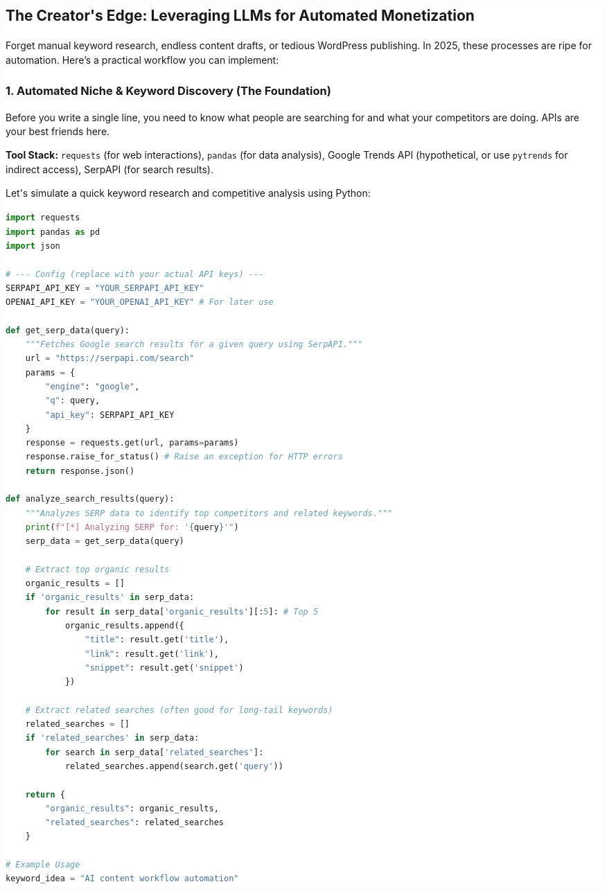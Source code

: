 ## The Creator's Edge: Leveraging LLMs for Automated Monetization

Forget manual keyword research, endless content drafts, or tedious WordPress publishing. In 2025, these processes are ripe for automation. Here’s a practical workflow you can implement:

### 1. Automated Niche & Keyword Discovery (The Foundation)

Before you write a single line, you need to know what people are searching for and what your competitors are doing. APIs are your best friends here.

**Tool Stack:** `requests` (for web interactions), `pandas` (for data analysis), Google Trends API (hypothetical, or use `pytrends` for indirect access), SerpAPI (for search results).

Let's simulate a quick keyword research and competitive analysis using Python:

```python
import requests
import pandas as pd
import json

# --- Config (replace with your actual API keys) ---
SERPAPI_API_KEY = "YOUR_SERPAPI_API_KEY"
OPENAI_API_KEY = "YOUR_OPENAI_API_KEY" # For later use

def get_serp_data(query):
    """Fetches Google search results for a given query using SerpAPI."""
    url = "https://serpapi.com/search"
    params = {
        "engine": "google",
        "q": query,
        "api_key": SERPAPI_API_KEY
    }
    response = requests.get(url, params=params)
    response.raise_for_status() # Raise an exception for HTTP errors
    return response.json()

def analyze_search_results(query):
    """Analyzes SERP data to identify top competitors and related keywords."""
    print(f"[*] Analyzing SERP for: '{query}'")
    serp_data = get_serp_data(query)

    # Extract top organic results
    organic_results = []
    if 'organic_results' in serp_data:
        for result in serp_data['organic_results'][:5]: # Top 5
            organic_results.append({
                "title": result.get('title'),
                "link": result.get('link'),
                "snippet": result.get('snippet')
            })

    # Extract related searches (often good for long-tail keywords)
    related_searches = []
    if 'related_searches' in serp_data:
        for search in serp_data['related_searches']:
            related_searches.append(search.get('query'))

    return {
        "organic_results": organic_results,
        "related_searches": related_searches
    }

# Example Usage
keyword_idea = "AI content workflow automation"
```